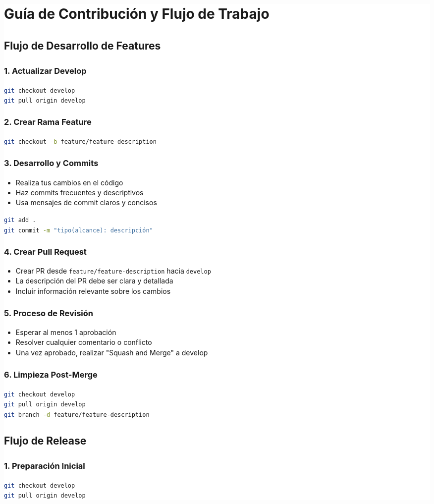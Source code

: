 # Guía de Contribución y Flujo de Trabajo

## Flujo de Desarrollo de Features

### 1. Actualizar Develop
```bash
git checkout develop
git pull origin develop
```

### 2. Crear Rama Feature
```bash
git checkout -b feature/feature-description
```

### 3. Desarrollo y Commits
- Realiza tus cambios en el código
- Haz commits frecuentes y descriptivos
- Usa mensajes de commit claros y concisos
```bash
git add .
git commit -m "tipo(alcance): descripción"
```

### 4. Crear Pull Request
- Crear PR desde `feature/feature-description` hacia `develop`
- La descripción del PR debe ser clara y detallada
- Incluir información relevante sobre los cambios

### 5. Proceso de Revisión
- Esperar al menos 1 aprobación
- Resolver cualquier comentario o conflicto
- Una vez aprobado, realizar "Squash and Merge" a develop

### 6. Limpieza Post-Merge
```bash
git checkout develop
git pull origin develop
git branch -d feature/feature-description
```

## Flujo de Release

### 1. Preparación Inicial
```bash
git checkout develop
git pull origin develop
```

